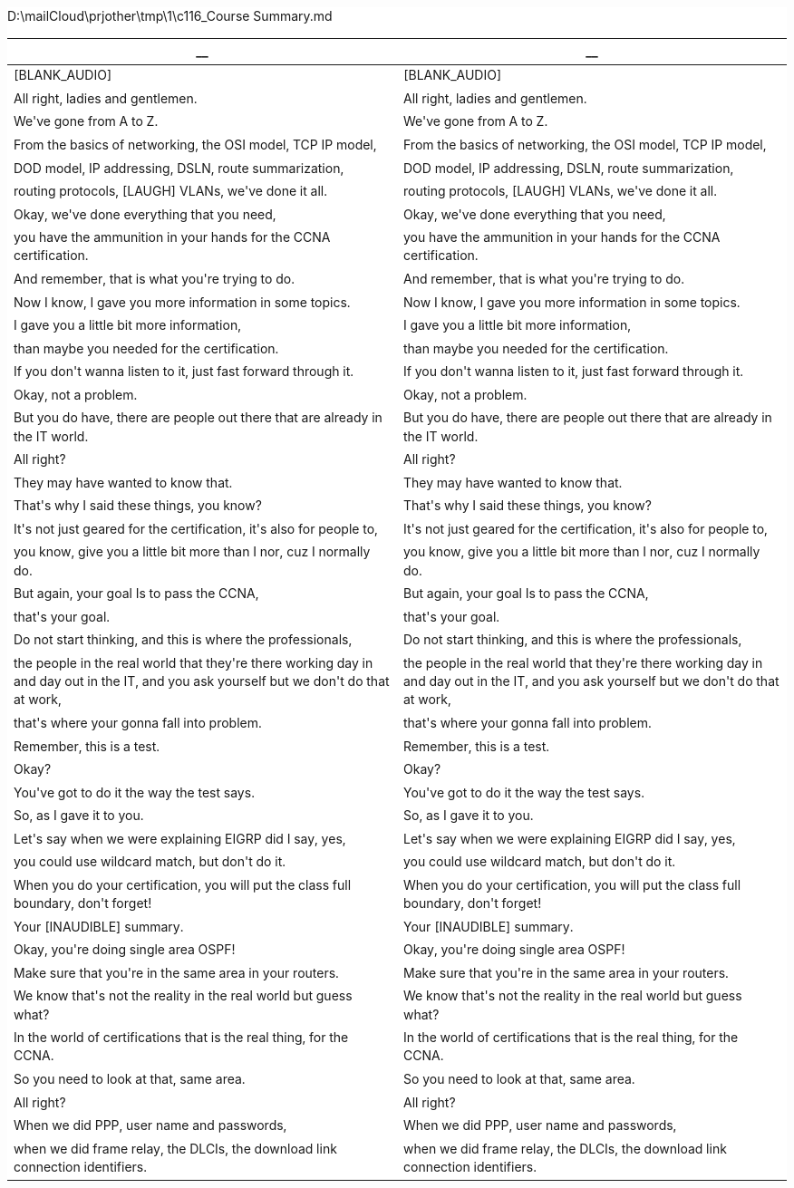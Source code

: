 D:\mailCloud\prjother\tmp\1\c116_Course Summary.md  


__|__
--|--
[BLANK_AUDIO]|[BLANK_AUDIO]
All right, ladies and gentlemen.|All right, ladies and gentlemen.
We've gone from A to Z.|We've gone from A to Z.
From the basics of networking, the OSI model, TCP IP model,|From the basics of networking, the OSI model, TCP IP model,
DOD model, IP addressing, DSLN, route summarization,|DOD model, IP addressing, DSLN, route summarization,
routing protocols, [LAUGH] VLANs, we've done it all.|routing protocols, [LAUGH] VLANs, we've done it all.
Okay, we've done everything that you need,|Okay, we've done everything that you need,
you have the ammunition in your hands for the CCNA certification.|you have the ammunition in your hands for the CCNA certification.
And remember, that is what you're trying to do.|And remember, that is what you're trying to do.
Now I know, I gave you more information in some topics.|Now I know, I gave you more information in some topics.
I gave you a little bit more information,|I gave you a little bit more information,
than maybe you needed for the certification.|than maybe you needed for the certification.
If you don't wanna listen to it, just fast forward through it.|If you don't wanna listen to it, just fast forward through it.
Okay, not a problem.|Okay, not a problem.
But you do have, there are people out there that are already in the IT world.|But you do have, there are people out there that are already in the IT world.
All right?|All right?
They may have wanted to know that.|They may have wanted to know that.
That's why I said these things, you know?|That's why I said these things, you know?
It's not just geared for the certification, it's also for people to,|It's not just geared for the certification, it's also for people to,
you know, give you a little bit more than I nor, cuz I normally do.|you know, give you a little bit more than I nor, cuz I normally do.
But again, your goal Is to pass the CCNA,|But again, your goal Is to pass the CCNA,
that's your goal.|that's your goal.
Do not start thinking, and this is where the professionals,|Do not start thinking, and this is where the professionals,
the people in the real world that they're there working day in and day out in the IT, and you ask yourself but we don't do that at work,|the people in the real world that they're there working day in and day out in the IT, and you ask yourself but we don't do that at work,
that's where your gonna fall into problem.|that's where your gonna fall into problem.
Remember, this is a test.|Remember, this is a test.
Okay?|Okay?
You've got to do it the way the test says.|You've got to do it the way the test says.
So, as I gave it to you.|So, as I gave it to you.
Let's say when we were explaining EIGRP did I say, yes,|Let's say when we were explaining EIGRP did I say, yes,
you could use wildcard match, but don't do it.|you could use wildcard match, but don't do it.
When you do your certification, you will put the class full boundary, don't forget!|When you do your certification, you will put the class full boundary, don't forget!
Your [INAUDIBLE] summary.|Your [INAUDIBLE] summary.
Okay, you're doing single area OSPF!|Okay, you're doing single area OSPF!
Make sure that you're in the same area in your routers.|Make sure that you're in the same area in your routers.
We know that's not the reality in the real world but guess what?|We know that's not the reality in the real world but guess what?
In the world of certifications that is the real thing, for the CCNA.|In the world of certifications that is the real thing, for the CCNA.
So you need to look at that, same area.|So you need to look at that, same area.
All right?|All right?
When we did PPP, user name and passwords,|When we did PPP, user name and passwords,
when we did frame relay, the DLCIs, the download link connection identifiers.|when we did frame relay, the DLCIs, the download link connection identifiers.